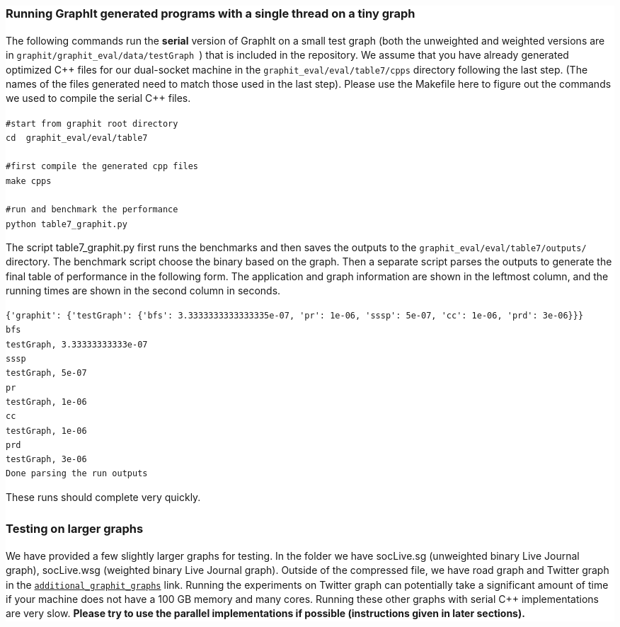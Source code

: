 ### Running GraphIt generated programs with a single thread on a tiny graph

The following commands run the **serial** version of GraphIt on a small test graph (both the unweighted and weighted versions are in `graphit/graphit_eval/data/testGraph `) that is included in the repository. We assume that you have already generated optimized C++ files for our dual-socket machine in the `graphit_eval/eval/table7/cpps` directory following the last step. (The names of the files generated need to match those used in the last step). Please use the Makefile here to figure out the commands we used to compile the serial C++ files.

```
#start from graphit root directory
cd  graphit_eval/eval/table7

#first compile the generated cpp files
make cpps

#run and benchmark the performance
python table7_graphit.py
```

The script table7_graphit.py first runs the benchmarks and then saves the outputs to the `graphit_eval/eval/table7/outputs/` directory. The benchmark script choose the binary based on the graph. Then a separate script parses the outputs to generate the final table of performance in the following form. The application and graph information are shown in the leftmost column, and the running times are shown in the second column in seconds.

```
{'graphit': {'testGraph': {'bfs': 3.3333333333333335e-07, 'pr': 1e-06, 'sssp': 5e-07, 'cc': 1e-06, 'prd': 3e-06}}}
bfs
testGraph, 3.33333333333e-07
sssp
testGraph, 5e-07
pr
testGraph, 1e-06
cc
testGraph, 1e-06
prd
testGraph, 3e-06
Done parsing the run outputs
```
These runs should complete very quickly.

### Testing on larger graphs 

We have provided a few slightly larger graphs for testing. In the folder we have socLive.sg (unweighted binary Live Journal graph), socLive.wsg (weighted binary Live Journal graph). Outside of the compressed file, we have road graph and Twitter graph in the [`additional_graphit_graphs`](https://www.dropbox.com/sh/1vm9guw2oudb37x/AADzVnBQ6dFnCaPOiwa_FnRNa?dl=0) link. Running the experiments on Twitter graph can potentially take a significant amount of time if your machine does not have a 100 GB memory and many cores. Running these other graphs with serial C++ implementations are very slow. **Please try to use the parallel implementations if possible (instructions given in later sections).**
